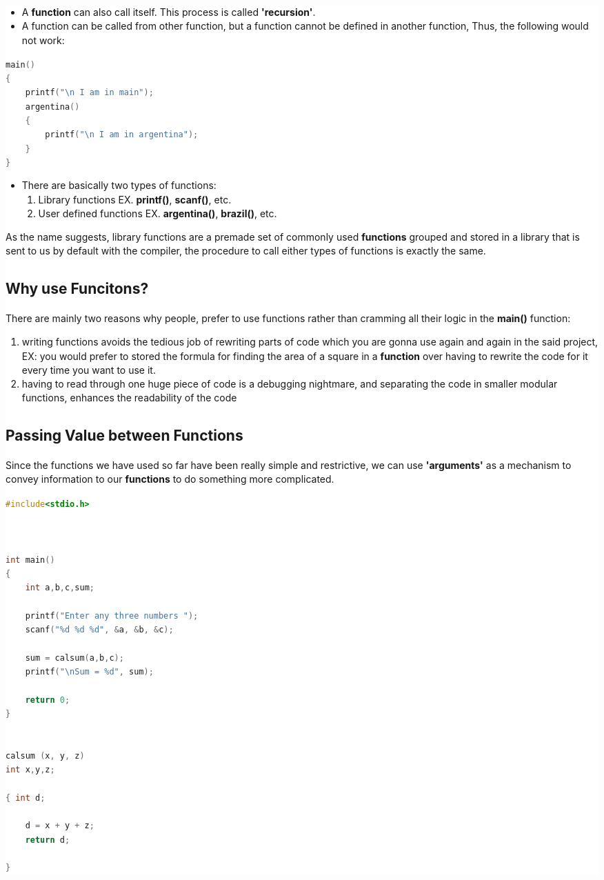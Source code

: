 - A **function** can also call itself. This process is called **'recursion'**.
- A function can be called from other function, but a function cannot be defined in another function, Thus, the following would not work:
``` C
main()
{
	printf("\n I am in main");
	argentina()
	{
		printf("\n I am in argentina");
	}
}
```
- There are basically two types of functions:
	1. Library functions EX. **printf()**, **scanf()**, etc.
	2. User defined functions EX. **argentina()**, **brazil()**, etc.

As the name suggests, library functions are a premade set of commonly used **functions** grouped and stored in a library that is sent to us by default with the compiler, the procedure to call either types of functions is exactly the same.

## Why use Funcitons?

There are mainly two reasons why people, prefer to use functions rather than cramming all their logic in the **main()** function:

1. writing functions avoids the tedious job of rewriting parts of code which you are gonna use again and again in the said project, EX: you would prefer to stored the formula for finding the area of a square in a **function** over having to rewrite the code for it every time you want to use it.
2. having to read through one huge piece of code is a debugging nightmare, and separating the code in smaller modular functions, enhances the readability of the code

## Passing Value between Functions

Since the functions we have used so far have been really simple and restrictive, we can use **'arguments'** as a mechanism to convey information to our **functions** to do something more complicated.

``` C
#include<stdio.h>

  

int main()
{
	int a,b,c,sum;
	
	printf("Enter any three numbers ");
	scanf("%d %d %d", &a, &b, &c);
	
	sum = calsum(a,b,c);
	printf("\nSum = %d", sum);
	
	return 0;
}


calsum (x, y, z)
int x,y,z;

{ int d;
	
	d = x + y + z;
	return d;
	
}
```